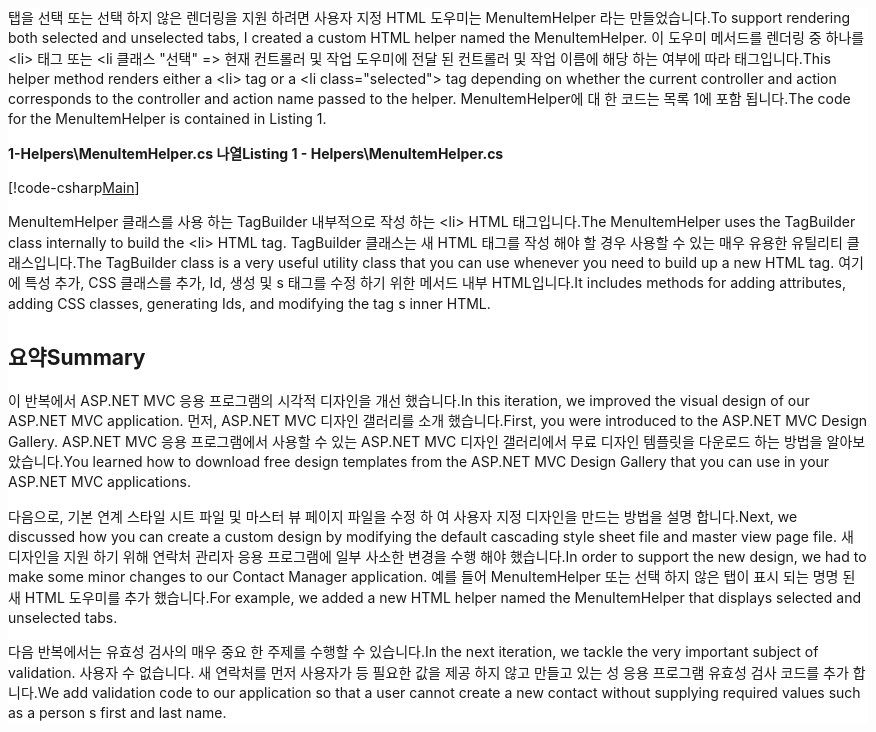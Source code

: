 <span data-ttu-id="e54b2-203">탭을 선택 또는 선택 하지 않은 렌더링을 지원 하려면 사용자 지정 HTML 도우미는 MenuItemHelper 라는 만들었습니다.</span><span class="sxs-lookup"><span data-stu-id="e54b2-203">To support rendering both selected and unselected tabs, I created a custom HTML helper named the MenuItemHelper.</span></span> <span data-ttu-id="e54b2-204">이 도우미 메서드를 렌더링 중 하나를 &lt;li&gt; 태그 또는 &lt;li 클래스 "선택" =&gt; 현재 컨트롤러 및 작업 도우미에 전달 된 컨트롤러 및 작업 이름에 해당 하는 여부에 따라 태그입니다.</span><span class="sxs-lookup"><span data-stu-id="e54b2-204">This helper method renders either a &lt;li&gt; tag or a &lt;li class="selected"&gt; tag depending on whether the current controller and action corresponds to the controller and action name passed to the helper.</span></span> <span data-ttu-id="e54b2-205">MenuItemHelper에 대 한 코드는 목록 1에 포함 됩니다.</span><span class="sxs-lookup"><span data-stu-id="e54b2-205">The code for the MenuItemHelper is contained in Listing 1.</span></span>

<span data-ttu-id="e54b2-206">**1-Helpers\MenuItemHelper.cs 나열**</span><span class="sxs-lookup"><span data-stu-id="e54b2-206">**Listing 1 - Helpers\MenuItemHelper.cs**</span></span>

[!code-csharp[Main](iteration-2-make-the-application-look-nice-cs/samples/sample3.cs)]

<span data-ttu-id="e54b2-207">MenuItemHelper 클래스를 사용 하는 TagBuilder 내부적으로 작성 하는 &lt;li&gt; HTML 태그입니다.</span><span class="sxs-lookup"><span data-stu-id="e54b2-207">The MenuItemHelper uses the TagBuilder class internally to build the &lt;li&gt; HTML tag.</span></span> <span data-ttu-id="e54b2-208">TagBuilder 클래스는 새 HTML 태그를 작성 해야 할 경우 사용할 수 있는 매우 유용한 유틸리티 클래스입니다.</span><span class="sxs-lookup"><span data-stu-id="e54b2-208">The TagBuilder class is a very useful utility class that you can use whenever you need to build up a new HTML tag.</span></span> <span data-ttu-id="e54b2-209">여기에 특성 추가, CSS 클래스를 추가, Id, 생성 및 s 태그를 수정 하기 위한 메서드 내부 HTML입니다.</span><span class="sxs-lookup"><span data-stu-id="e54b2-209">It includes methods for adding attributes, adding CSS classes, generating Ids, and modifying the tag s inner HTML.</span></span>

## <a name="summary"></a><span data-ttu-id="e54b2-210">요약</span><span class="sxs-lookup"><span data-stu-id="e54b2-210">Summary</span></span>

<span data-ttu-id="e54b2-211">이 반복에서 ASP.NET MVC 응용 프로그램의 시각적 디자인을 개선 했습니다.</span><span class="sxs-lookup"><span data-stu-id="e54b2-211">In this iteration, we improved the visual design of our ASP.NET MVC application.</span></span> <span data-ttu-id="e54b2-212">먼저, ASP.NET MVC 디자인 갤러리를 소개 했습니다.</span><span class="sxs-lookup"><span data-stu-id="e54b2-212">First, you were introduced to the ASP.NET MVC Design Gallery.</span></span> <span data-ttu-id="e54b2-213">ASP.NET MVC 응용 프로그램에서 사용할 수 있는 ASP.NET MVC 디자인 갤러리에서 무료 디자인 템플릿을 다운로드 하는 방법을 알아보았습니다.</span><span class="sxs-lookup"><span data-stu-id="e54b2-213">You learned how to download free design templates from the ASP.NET MVC Design Gallery that you can use in your ASP.NET MVC applications.</span></span>

<span data-ttu-id="e54b2-214">다음으로, 기본 연계 스타일 시트 파일 및 마스터 뷰 페이지 파일을 수정 하 여 사용자 지정 디자인을 만드는 방법을 설명 합니다.</span><span class="sxs-lookup"><span data-stu-id="e54b2-214">Next, we discussed how you can create a custom design by modifying the default cascading style sheet file and master view page file.</span></span> <span data-ttu-id="e54b2-215">새 디자인을 지원 하기 위해 연락처 관리자 응용 프로그램에 일부 사소한 변경을 수행 해야 했습니다.</span><span class="sxs-lookup"><span data-stu-id="e54b2-215">In order to support the new design, we had to make some minor changes to our Contact Manager application.</span></span> <span data-ttu-id="e54b2-216">예를 들어 MenuItemHelper 또는 선택 하지 않은 탭이 표시 되는 명명 된 새 HTML 도우미를 추가 했습니다.</span><span class="sxs-lookup"><span data-stu-id="e54b2-216">For example, we added a new HTML helper named the MenuItemHelper that displays selected and unselected tabs.</span></span>

<span data-ttu-id="e54b2-217">다음 반복에서는 유효성 검사의 매우 중요 한 주제를 수행할 수 있습니다.</span><span class="sxs-lookup"><span data-stu-id="e54b2-217">In the next iteration, we tackle the very important subject of validation.</span></span> <span data-ttu-id="e54b2-218">사용자 수 없습니다. 새 연락처를 먼저 사용자가 등 필요한 값을 제공 하지 않고 만들고 있는 성 응용 프로그램 유효성 검사 코드를 추가 합니다.</span><span class="sxs-lookup"><span data-stu-id="e54b2-218">We add validation code to our application so that a user cannot create a new contact without supplying required values such as a person s first and last name.</span></span>
